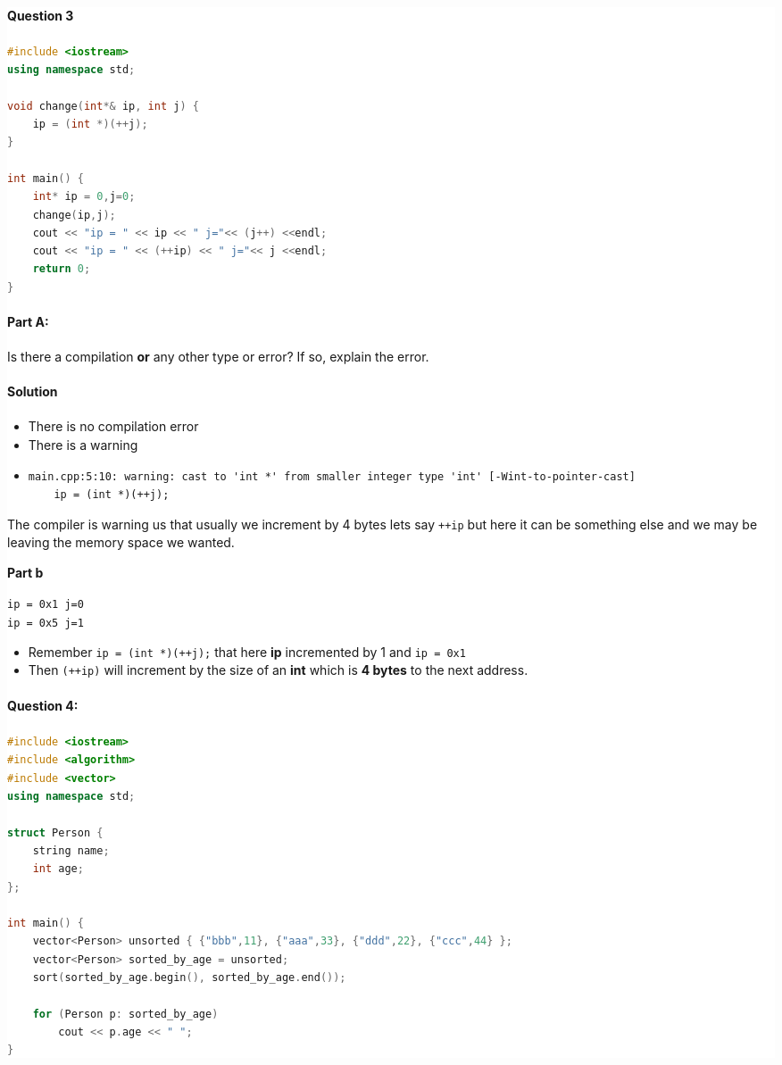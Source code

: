 #### Question 3

```cpp
#include <iostream>
using namespace std;

void change(int*& ip, int j) {
    ip = (int *)(++j);
}

int main() {
    int* ip = 0,j=0;
    change(ip,j);
    cout << "ip = " << ip << " j="<< (j++) <<endl;
    cout << "ip = " << (++ip) << " j="<< j <<endl;
    return 0;
}
```

#### Part A:

Is there a compilation **or** any other type or error? If so, explain the error.

#### Solution

* There is no compilation error
* There is a warning
* ```text
  main.cpp:5:10: warning: cast to 'int *' from smaller integer type 'int' [-Wint-to-pointer-cast]
      ip = (int *)(++j);
  ```

The compiler is warning us that usually we increment by 4 bytes lets say `++ip` but here it can be something else and we may be leaving the memory space we wanted.

**Part b**

```text
ip = 0x1 j=0
ip = 0x5 j=1
```

* Remember `ip = (int *)(++j);` that here **ip** incremented by 1 and `ip = 0x1`
* Then `(++ip)` will increment by the size of an **int** which is **4 bytes** to the next address.

#### Question 4:

```cpp
#include <iostream>
#include <algorithm>
#include <vector>
using namespace std;

struct Person {
    string name;
    int age;
};

int main() {
    vector<Person> unsorted { {"bbb",11}, {"aaa",33}, {"ddd",22}, {"ccc",44} };
    vector<Person> sorted_by_age = unsorted;
    sort(sorted_by_age.begin(), sorted_by_age.end());

    for (Person p: sorted_by_age)
        cout << p.age << " ";
}
```